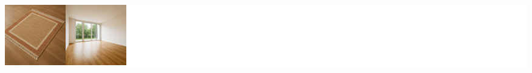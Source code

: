 <img src="./examples/living-room-input3.png" width="100" alt="参考图像 3"><img src="./examples/living-room-input-4.png" width="100" alt="参考图像 4">